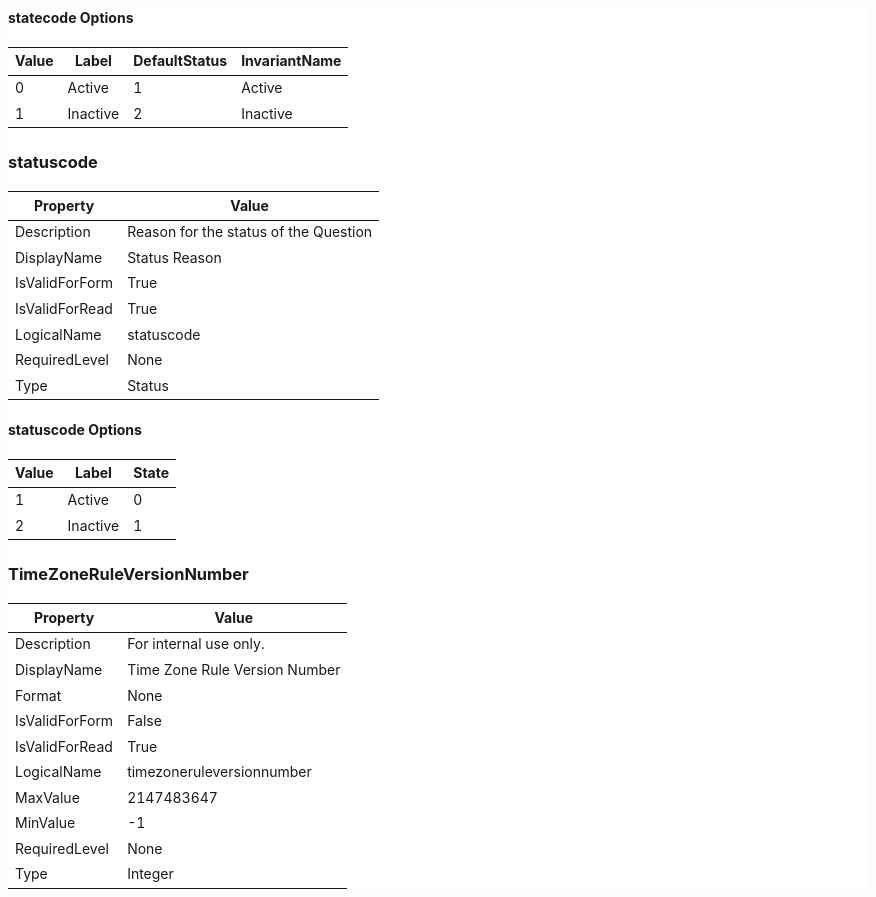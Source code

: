 #### statecode Options

|Value|Label|DefaultStatus|InvariantName|
|-----|-----|-------------|-------------|
|0|Active|1|Active|
|1|Inactive|2|Inactive|



### <a name="BKMK_statuscode"></a> statuscode

|Property|Value|
|--------|-----|
|Description|Reason for the status of the Question|
|DisplayName|Status Reason|
|IsValidForForm|True|
|IsValidForRead|True|
|LogicalName|statuscode|
|RequiredLevel|None|
|Type|Status|

#### statuscode Options

|Value|Label|State|
|-----|-----|-----|
|1|Active|0|
|2|Inactive|1|



### <a name="BKMK_TimeZoneRuleVersionNumber"></a> TimeZoneRuleVersionNumber

|Property|Value|
|--------|-----|
|Description|For internal use only.|
|DisplayName|Time Zone Rule Version Number|
|Format|None|
|IsValidForForm|False|
|IsValidForRead|True|
|LogicalName|timezoneruleversionnumber|
|MaxValue|2147483647|
|MinValue|-1|
|RequiredLevel|None|
|Type|Integer|
